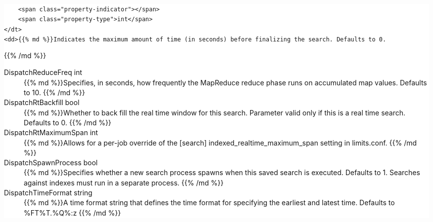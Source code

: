         <span class="property-indicator"></span>
        <span class="property-type">int</span>
    </dt>
    <dd>{{% md %}}Indicates the maximum amount of time (in seconds) before finalizing the search. Defaults to 0.
{{% /md %}}</dd><dt class="property-optional"
            title="Optional">
        <span id="dispatchreducefreq_csharp">
<a href="#dispatchreducefreq_csharp" style="color: inherit; text-decoration: inherit;">Dispatch<wbr>Reduce<wbr>Freq</a>
</span>
        <span class="property-indicator"></span>
        <span class="property-type">int</span>
    </dt>
    <dd>{{% md %}}Specifies, in seconds, how frequently the MapReduce reduce phase runs on accumulated map values. Defaults to 10.
{{% /md %}}</dd><dt class="property-optional"
            title="Optional">
        <span id="dispatchrtbackfill_csharp">
<a href="#dispatchrtbackfill_csharp" style="color: inherit; text-decoration: inherit;">Dispatch<wbr>Rt<wbr>Backfill</a>
</span>
        <span class="property-indicator"></span>
        <span class="property-type">bool</span>
    </dt>
    <dd>{{% md %}}Whether to back fill the real time window for this search. Parameter valid only if this is a real time search. Defaults to 0.
{{% /md %}}</dd><dt class="property-optional"
            title="Optional">
        <span id="dispatchrtmaximumspan_csharp">
<a href="#dispatchrtmaximumspan_csharp" style="color: inherit; text-decoration: inherit;">Dispatch<wbr>Rt<wbr>Maximum<wbr>Span</a>
</span>
        <span class="property-indicator"></span>
        <span class="property-type">int</span>
    </dt>
    <dd>{{% md %}}Allows for a per-job override of the [search] indexed_realtime_maximum_span setting in limits.conf.
{{% /md %}}</dd><dt class="property-optional"
            title="Optional">
        <span id="dispatchspawnprocess_csharp">
<a href="#dispatchspawnprocess_csharp" style="color: inherit; text-decoration: inherit;">Dispatch<wbr>Spawn<wbr>Process</a>
</span>
        <span class="property-indicator"></span>
        <span class="property-type">bool</span>
    </dt>
    <dd>{{% md %}}Specifies whether a new search process spawns when this saved search is executed. Defaults to 1. Searches against indexes must run in a separate process.
{{% /md %}}</dd><dt class="property-optional"
            title="Optional">
        <span id="dispatchtimeformat_csharp">
<a href="#dispatchtimeformat_csharp" style="color: inherit; text-decoration: inherit;">Dispatch<wbr>Time<wbr>Format</a>
</span>
        <span class="property-indicator"></span>
        <span class="property-type">string</span>
    </dt>
    <dd>{{% md %}}A time format string that defines the time format for specifying the earliest and latest time. Defaults to %FT%T.%Q%:z
{{% /md %}}</dd><dt class="property-optional"
            title="Optional">
        <span id="dispatchttl_csharp">